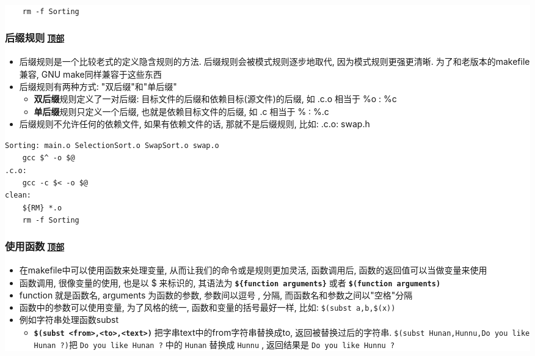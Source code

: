 ```make
	rm -f Sorting
```

### 后缀规则 [`顶部`](#user-content-目录)
* 后缀规则是一个比较老式的定义隐含规则的方法. 后缀规则会被模式规则逐步地取代, 因为模式规则更强更清晰.  为了和老版本的makefile兼容, GNU make同样兼容于这些东西
* 后缀规则有两种方式: "双后缀"和"单后缀"
	* **双后缀**规则定义了一对后缀: 目标文件的后缀和依赖目标(源文件)的后缀, 如 .c.o 相当于 %o : %c
	* **单后缀**规则只定义一个后缀, 也就是依赖目标文件的后缀, 如 .c 相当于 % : %.c
* 后缀规则不允许任何的依赖文件, 如果有依赖文件的话, 那就不是后缀规则, 比如: .c.o: swap.h
```make
Sorting: main.o SelectionSort.o SwapSort.o swap.o
	gcc $^ -o $@
.c.o:
	gcc -c $< -o $@
clean:
	${RM} *.o
	rm -f Sorting
```

### 使用函数 [`顶部`](#user-content-目录)
* 在makefile中可以使用函数来处理变量, 从而让我们的命令或是规则更加灵活, 函数调用后, 函数的返回值可以当做变量来使用
* 函数调用, 很像变量的使用, 也是以 $ 来标识的, 其语法为 **`${function arguments}`** 或者 **`$(function arguments)`**
* function 就是函数名, arguments 为函数的参数, 参数间以逗号 , 分隔, 而函数名和参数之间以"空格"分隔
* 函数中的参数可以使用变量, 为了风格的统一, 函数和变量的括号最好一样, 比如: `$(subst a,b,$(x)) `
* 例如字符串处理函数subst
	* **`$(subst <from>,<to>,<text>)`** 把字串text中的from字符串替换成to, 返回被替换过后的字符串. `$(subst Hunan,Hunnu,Do you like Hunan ?)`把 `Do you like Hunan ?` 中的 `Hunan` 替换成 `Hunnu` , 返回结果是 `Do you like Hunnu ?`
